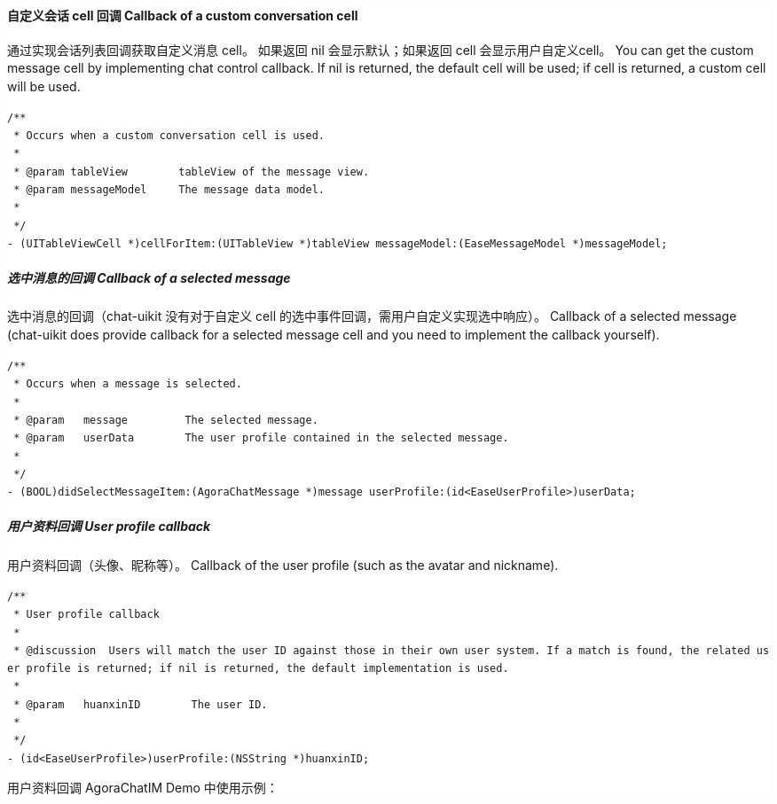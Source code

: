 #### 自定义会话 cell 回调  Callback of a custom conversation cell

通过实现会话列表回调获取自定义消息 cell。
如果返回 nil 会显示默认；如果返回 cell 会显示用户自定义cell。
You can get the custom message cell by implementing chat control callback. 
If nil is returned, the default cell will be used; if cell is returned, a custom cell will be used.

```
/**
 * Occurs when a custom conversation cell is used.
 *
 * @param tableView        tableView of the message view. 
 * @param messageModel     The message data model.
 *
 */
- (UITableViewCell *)cellForItem:(UITableView *)tableView messageModel:(EaseMessageModel *)messageModel;
```

##### 选中消息的回调  Callback of a selected message

选中消息的回调（chat-uikit 没有对于自定义 cell 的选中事件回调，需用户自定义实现选中响应）。
Callback of a selected message (chat-uikit does provide callback for a selected message cell and you need to implement the callback yourself).

```
/**
 * Occurs when a message is selected.
 *
 * @param   message         The selected message.
 * @param   userData        The user profile contained in the selected message.
 *
 */
- (BOOL)didSelectMessageItem:(AgoraChatMessage *)message userProfile:(id<EaseUserProfile>)userData;
```

##### 用户资料回调 User profile callback

用户资料回调（头像、昵称等）。
Callback of the user profile (such as the avatar and nickname).

```
/**
 * User profile callback
 *
 * @discussion  Users will match the user ID against those in their own user system. If a match is found, the related user profile is returned; if nil is returned, the default implementation is used.
 *
 * @param   huanxinID        The user ID.
 *
 */
- (id<EaseUserProfile>)userProfile:(NSString *)huanxinID;
```

用户资料回调 AgoraChatIM Demo 中使用示例：
